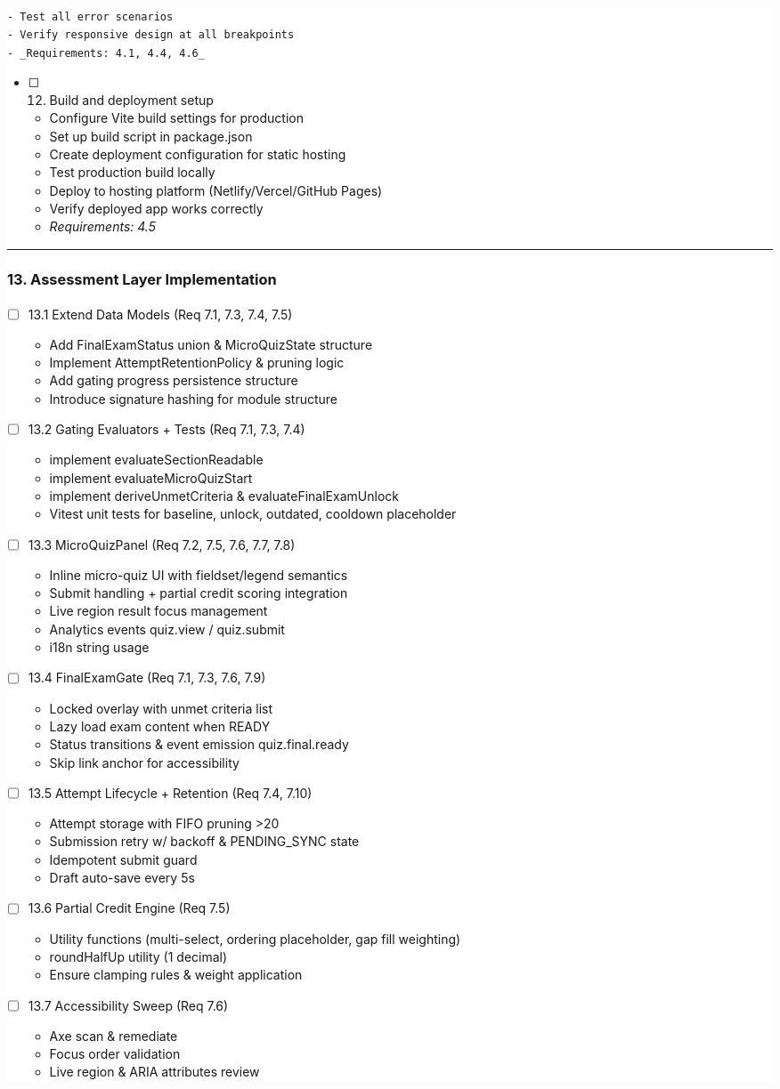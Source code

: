     - Test all error scenarios
    - Verify responsive design at all breakpoints
    - _Requirements: 4.1, 4.4, 4.6_

- [ ] 12. Build and deployment setup
  - Configure Vite build settings for production
  - Set up build script in package.json
  - Create deployment configuration for static hosting
  - Test production build locally
  - Deploy to hosting platform (Netlify/Vercel/GitHub Pages)
  - Verify deployed app works correctly
  - _Requirements: 4.5_

---

### 13. Assessment Layer Implementation

- [ ] 13.1 Extend Data Models (Req 7.1, 7.3, 7.4, 7.5)
  - Add FinalExamStatus union & MicroQuizState structure
  - Implement AttemptRetentionPolicy & pruning logic
  - Add gating progress persistence structure
  - Introduce signature hashing for module structure

- [ ] 13.2 Gating Evaluators + Tests (Req 7.1, 7.3, 7.4)
  - implement evaluateSectionReadable
  - implement evaluateMicroQuizStart
  - implement deriveUnmetCriteria & evaluateFinalExamUnlock
  - Vitest unit tests for baseline, unlock, outdated, cooldown placeholder

- [ ] 13.3 MicroQuizPanel (Req 7.2, 7.5, 7.6, 7.7, 7.8)
  - Inline micro-quiz UI with fieldset/legend semantics
  - Submit handling + partial credit scoring integration
  - Live region result focus management
  - Analytics events quiz.view / quiz.submit
  - i18n string usage

- [ ] 13.4 FinalExamGate (Req 7.1, 7.3, 7.6, 7.9)
  - Locked overlay with unmet criteria list
  - Lazy load exam content when READY
  - Status transitions & event emission quiz.final.ready
  - Skip link anchor for accessibility

- [ ] 13.5 Attempt Lifecycle + Retention (Req 7.4, 7.10)
  - Attempt storage with FIFO pruning >20
  - Submission retry w/ backoff & PENDING_SYNC state
  - Idempotent submit guard
  - Draft auto-save every 5s

- [ ] 13.6 Partial Credit Engine (Req 7.5)
  - Utility functions (multi-select, ordering placeholder, gap fill weighting)
  - roundHalfUp utility (1 decimal)
  - Ensure clamping rules & weight application

- [ ] 13.7 Accessibility Sweep (Req 7.6)
  - Axe scan & remediate
  - Focus order validation
  - Live region & ARIA attributes review
